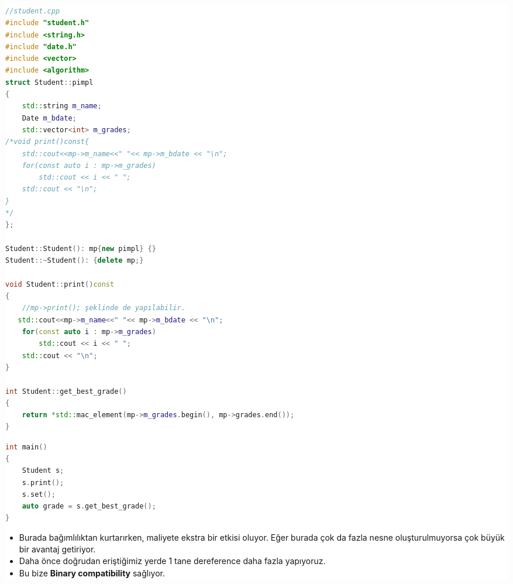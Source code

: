 ```cpp
//student.cpp
#include "student.h"
#include <string.h>
#include "date.h"
#include <vector>
#include <algorithm>
struct Student::pimpl
{
    std::string m_name;
    Date m_bdate;
    std::vector<int> m_grades;
/*void print()const{
    std::cout<<mp->m_name<<" "<< mp->m_bdate << "\n";
    for(const auto i : mp->m_grades)
        std::cout << i << " ";
    std::cout << "\n";
}
*/
};

Student::Student(): mp{new pimpl} {}
Student::~Student(): {delete mp;}

void Student::print()const
{
    //mp->print(); şeklinde de yapılabilir. 
   std::cout<<mp->m_name<<" "<< mp->m_bdate << "\n";
    for(const auto i : mp->m_grades)
        std::cout << i << " ";
    std::cout << "\n";
}

int Student::get_best_grade()
{
    return *std::mac_element(mp->m_grades.begin(), mp->grades.end());
}

```

```cpp
int main()
{
    Student s;
    s.print();
    s.set();
    auto grade = s.get_best_grade();
}
```

- Burada bağımlılıktan kurtarırken, maliyete ekstra bir etkisi oluyor. Eğer burada çok da fazla nesne oluşturulmuyorsa çok büyük bir avantaj getiriyor.
- Daha önce doğrudan eriştiğimiz yerde 1 tane dereference daha fazla yapıyoruz.
- Bu bize **Binary compatibility** sağlıyor.
